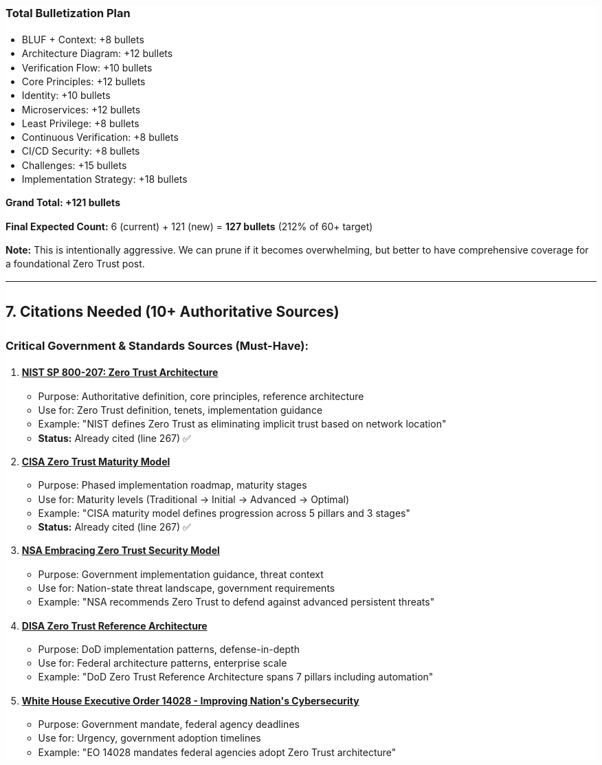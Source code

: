 ### Total Bulletization Plan
- BLUF + Context: +8 bullets
- Architecture Diagram: +12 bullets
- Verification Flow: +10 bullets
- Core Principles: +12 bullets
- Identity: +10 bullets
- Microservices: +12 bullets
- Least Privilege: +8 bullets
- Continuous Verification: +8 bullets
- CI/CD Security: +8 bullets
- Challenges: +15 bullets
- Implementation Strategy: +18 bullets

**Grand Total: +121 bullets**

**Final Expected Count:** 6 (current) + 121 (new) = **127 bullets** (212% of 60+ target)

**Note:** This is intentionally aggressive. We can prune if it becomes overwhelming, but better to have comprehensive coverage for a foundational Zero Trust post.

---

## 7. Citations Needed (10+ Authoritative Sources)

### Critical Government & Standards Sources (Must-Have):

1. **[NIST SP 800-207: Zero Trust Architecture](https://nvlpubs.nist.gov/nistpubs/SpecialPublications/NIST.SP.800-207.pdf)**
   - Purpose: Authoritative definition, core principles, reference architecture
   - Use for: Zero Trust definition, tenets, implementation guidance
   - Example: "NIST defines Zero Trust as eliminating implicit trust based on network location"
   - **Status:** Already cited (line 267) ✅

2. **[CISA Zero Trust Maturity Model](https://www.cisa.gov/zero-trust-maturity-model)**
   - Purpose: Phased implementation roadmap, maturity stages
   - Use for: Maturity levels (Traditional → Initial → Advanced → Optimal)
   - Example: "CISA maturity model defines progression across 5 pillars and 3 stages"
   - **Status:** Already cited (line 267) ✅

3. **[NSA Embracing Zero Trust Security Model](https://media.defense.gov/2021/Feb/25/2002588479/-1/-1/0/CSI_EMBRACING_ZT_SECURITY_MODEL_UOO115131-21.PDF)**
   - Purpose: Government implementation guidance, threat context
   - Use for: Nation-state threat landscape, government requirements
   - Example: "NSA recommends Zero Trust to defend against advanced persistent threats"

4. **[DISA Zero Trust Reference Architecture](https://dodcio.defense.gov/Portals/0/Documents/Library/DoDZeroTrustReferenceArchitecture.pdf)**
   - Purpose: DoD implementation patterns, defense-in-depth
   - Use for: Federal architecture patterns, enterprise scale
   - Example: "DoD Zero Trust Reference Architecture spans 7 pillars including automation"

5. **[White House Executive Order 14028 - Improving Nation's Cybersecurity](https://www.whitehouse.gov/briefing-room/presidential-actions/2021/05/12/executive-order-on-improving-the-nations-cybersecurity/)**
   - Purpose: Government mandate, federal agency deadlines
   - Use for: Urgency, government adoption timelines
   - Example: "EO 14028 mandates federal agencies adopt Zero Trust architecture"
